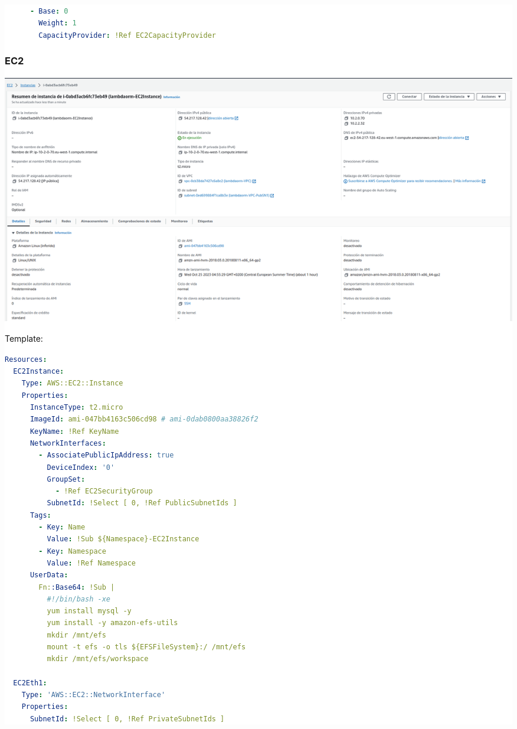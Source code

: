 ```yaml
      - Base: 0
        Weight: 1
        CapacityProvider: !Ref EC2CapacityProvider
```

### EC2

![ec2](./Images/ec2.png)

Template:

```yaml
Resources:
  EC2Instance:
    Type: AWS::EC2::Instance
    Properties:
      InstanceType: t2.micro
      ImageId: ami-047bb4163c506cd98 # ami-0dab0800aa38826f2       
      KeyName: !Ref KeyName
      NetworkInterfaces:
        - AssociatePublicIpAddress: true
          DeviceIndex: '0'
          GroupSet:
            - !Ref EC2SecurityGroup
          SubnetId: !Select [ 0, !Ref PublicSubnetIds ] 
      Tags:
        - Key: Name
          Value: !Sub ${Namespace}-EC2Instance
        - Key: Namespace
          Value: !Ref Namespace
      UserData:
        Fn::Base64: !Sub |
          #!/bin/bash -xe
          yum install mysql -y
          yum install -y amazon-efs-utils
          mkdir /mnt/efs
          mount -t efs -o tls ${EFSFileSystem}:/ /mnt/efs
          mkdir /mnt/efs/workspace
                
  EC2Eth1:
    Type: 'AWS::EC2::NetworkInterface'
    Properties:
      SubnetId: !Select [ 0, !Ref PrivateSubnetIds ] 
```